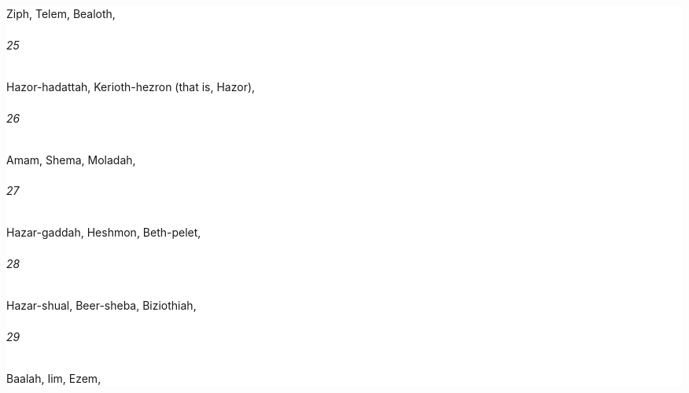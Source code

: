 


Ziph, Telem, Bealoth, 









###### 25 




Hazor-hadattah, Kerioth-hezron (that is, Hazor), 









###### 26 




Amam, Shema, Moladah, 









###### 27 




Hazar-gaddah, Heshmon, Beth-pelet, 









###### 28 




Hazar-shual, Beer-sheba, Biziothiah, 









###### 29 




Baalah, Iim, Ezem, 


